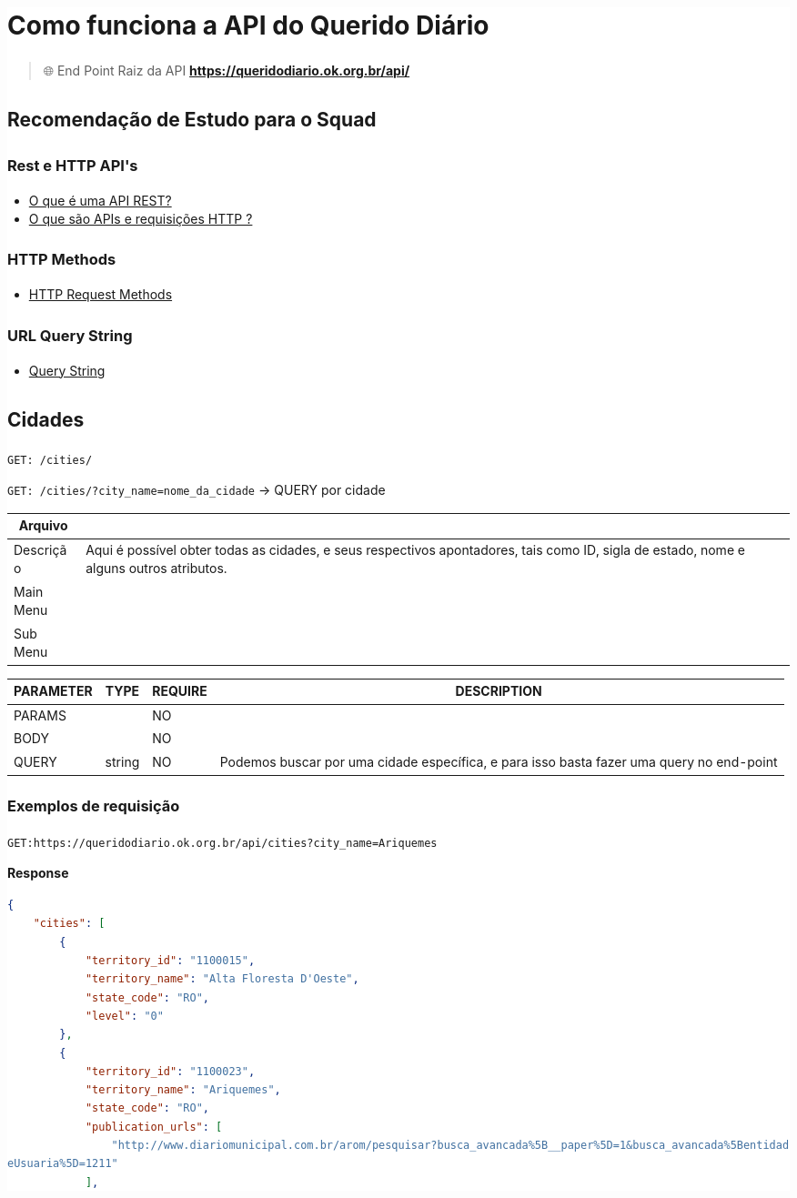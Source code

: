 # Como funciona a API do Querido Diário

> 🌐 End Point Raiz da API **https://queridodiario.ok.org.br/api/**

## Recomendação de Estudo para o Squad

### Rest e HTTP API's

- [O que é uma API REST?](https://www.redhat.com/pt-br/topics/api/what-is-a-rest-api)
- [O que são APIs e requisições HTTP ?](https://medium.com/@rullyalves/o-que-s%C3%A3o-apis-e-requisi%C3%A7%C3%B5es-http-919238f48206)

### HTTP Methods

- [HTTP Request Methods](https://developer.mozilla.org/en-US/docs/Web/HTTP/Methods)

### URL Query String

- [Query String](https://en.wikipedia.org/wiki/Query_string)

## Cidades

`GET: /cities/`

`GET: /cities/?city_name=nome_da_cidade` → QUERY por cidade

| Arquivo   |                                                                                                                                        |
| --------- | -------------------------------------------------------------------------------------------------------------------------------------- |
| Descrição | Aqui é possível obter todas as cidades, e seus respectivos apontadores, tais como ID, sigla de estado, nome e alguns outros atributos. |
| Main Menu |                                                                                                                                        |
| Sub Menu  |                                                                                                                                        |

| PARAMETER | TYPE   | REQUIRE | DESCRIPTION                                                                              |
| --------- | ------ | ------- | ---------------------------------------------------------------------------------------- |
| PARAMS    |        | NO      |                                                                                          |
| BODY      |        | NO      |                                                                                          |
| QUERY     | string | NO      | Podemos buscar por uma cidade específica, e para isso basta fazer uma query no end-point |

### Exemplos de requisição

`GET:https://queridodiario.ok.org.br/api/cities?city_name=Ariquemes`

**Response**

```json
{
    "cities": [
        {
            "territory_id": "1100015",
            "territory_name": "Alta Floresta D'Oeste",
            "state_code": "RO",
            "level": "0"
        },
        {
            "territory_id": "1100023",
            "territory_name": "Ariquemes",
            "state_code": "RO",
            "publication_urls": [
                "http://www.diariomunicipal.com.br/arom/pesquisar?busca_avancada%5B__paper%5D=1&busca_avancada%5BentidadeUsuaria%5D=1211"
            ],
```